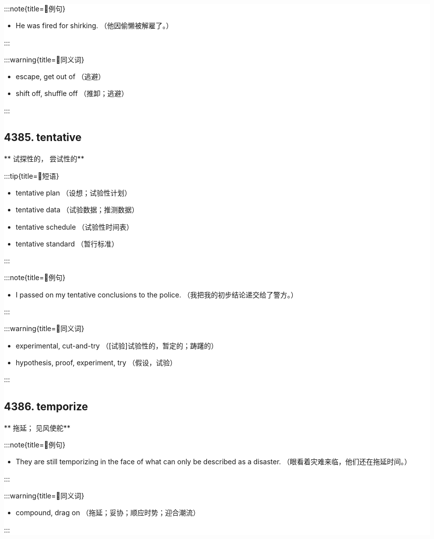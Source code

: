 :::note{title=🎤例句}

- He was fired for shirking. （他因偷懒被解雇了。）

:::

:::warning{title=🤔同义词}

- escape, get out of （逃避）

- shift off, shuffle off （推卸；逃避）

:::


## 4385. tentative

** 试探性的， 尝试性的**

:::tip{title=🤩短语}

- tentative plan （设想；试验性计划）

- tentative data （试验数据；推测数据）

- tentative schedule （试验性时间表）

- tentative standard （暂行标准）

:::

:::note{title=🎤例句}

- I passed on my tentative conclusions to the police. （我把我的初步结论递交给了警方。）

:::

:::warning{title=🤔同义词}

- experimental, cut-and-try （[试验]试验性的，暂定的；踌躇的）

- hypothesis, proof, experiment, try （假设，试验）

:::


## 4386. temporize

** 拖延； 见风使舵**

:::note{title=🎤例句}

- They are still temporizing in the face of what can only be described as a disaster. （眼看着灾难来临，他们还在拖延时间。）

:::

:::warning{title=🤔同义词}

- compound, drag on （拖延；妥协；顺应时势；迎合潮流）

:::
